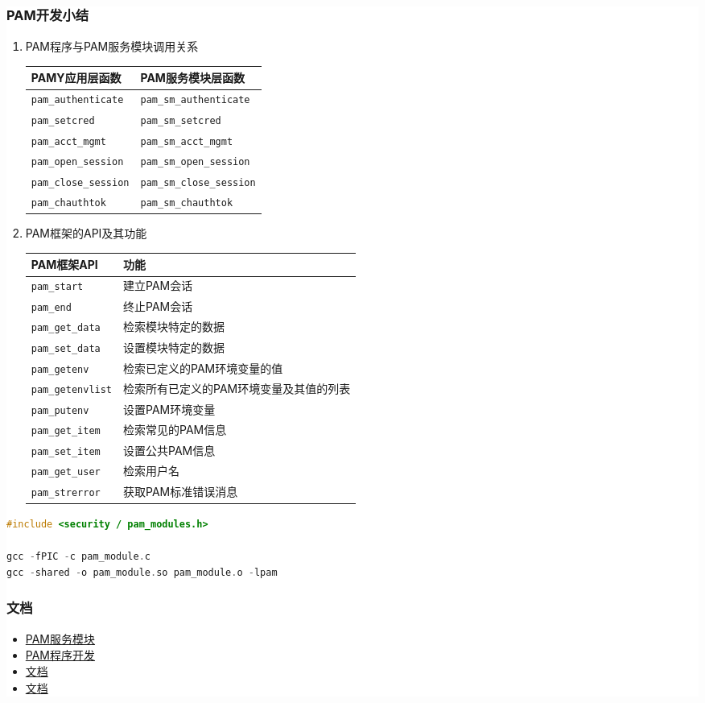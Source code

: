### PAM开发小结

1. PAM程序与PAM服务模块调用关系

    | PAMY应用层函数 | PAM服务模块层函数 |
    | --- | --- |
    | `pam_authenticate` | `pam_sm_authenticate` |
    | `pam_setcred` | `pam_sm_setcred` |
    | `pam_acct_mgmt` | `pam_sm_acct_mgmt` |
    | `pam_open_session` | `pam_sm_open_session` |
    | `pam_close_session` | `pam_sm_close_session` |
    | `pam_chauthtok` | `pam_sm_chauthtok` |

2. PAM框架的API及其功能

    | PAM框架API | 功能 |
    | --- | --- |
    | `pam_start` | 建立PAM会话 |
    | `pam_end` | 终止PAM会话 |
    | `pam_get_data`| 检索模块特定的数据 |
    | `pam_set_data`| 设置模块特定的数据 |
    | `pam_getenv` | 检索已定义的PAM环境变量的值 |
    | `pam_getenvlist` | 检索所有已定义的PAM环境变量及其值的列表 |
    | `pam_putenv` | 设置PAM环境变量 |
    | `pam_get_item` | 检索常见的PAM信息 |
    | `pam_set_item` | 设置公共PAM信息 |
    | `pam_get_user` | 检索用户名 |
    | `pam_strerror` | 获取PAM标准错误消息 |


```c
#include <security / pam_modules.h>

gcc -fPIC -c pam_module.c
gcc -shared -o pam_module.so pam_module.o -lpam
```

### 文档

- [PAM服务模块](https://docs.oracle.com/cd/E26502_01/html/E29016/pam-01.html)
- [PAM程序开发](http://www.linux-pam.org/Linux-PAM-html/)
- [文档](http://v.colinlee.fish/posts/pam-tutorial-1-intro.html)
- [文档](https://www.docs4dev.com/docs/zh/linux-pam/1.1.2/reference/adg-interface-by-app-expected.html)
